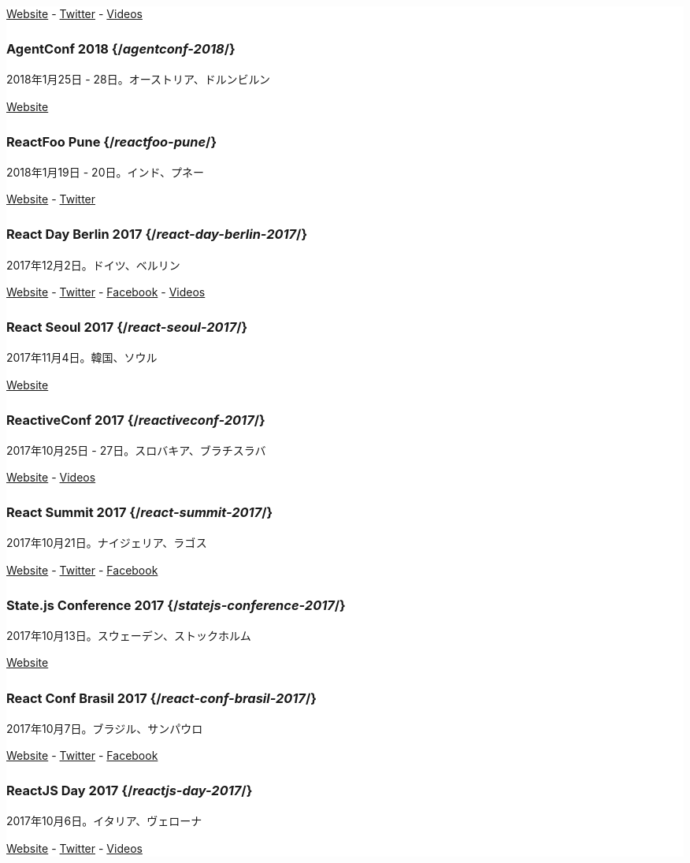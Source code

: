 [Website](https://reactfest.uk/) - [Twitter](https://twitter.com/ReactFest) - [Videos](https://www.youtube.com/watch?v=YOCrJ5vRCnw&list=PLRgweB8YtNRt-Sf-A0y446wTJNUaAAmle)

### AgentConf 2018 {/*agentconf-2018*/}
2018年1月25日 - 28日。オーストリア、ドルンビルン

[Website](http://agent.sh/)

### ReactFoo Pune {/*reactfoo-pune*/}
2018年1月19日 - 20日。インド、プネー

[Website](https://reactfoo.in/2018-pune/) - [Twitter](https://twitter.com/ReactFoo)

### React Day Berlin 2017 {/*react-day-berlin-2017*/}
2017年12月2日。ドイツ、ベルリン

[Website](https://reactday.berlin) - [Twitter](https://twitter.com/reactdayberlin) - [Facebook](https://www.facebook.com/reactdayberlin/) - [Videos](https://www.youtube.com/watch?v=UnNLJvHKfSY&list=PL-3BrJ5CiIx5GoXci54-VsrO6GwLhSHEK)

### React Seoul 2017 {/*react-seoul-2017*/}
2017年11月4日。韓国、ソウル

[Website](http://seoul.reactjs.kr/en)

### ReactiveConf 2017 {/*reactiveconf-2017*/}
2017年10月25日 - 27日。スロバキア、ブラチスラバ

[Website](https://reactiveconf.com) - [Videos](https://www.youtube.com/watch?v=BOKxSFB2hOE&list=PLa2ZZ09WYepMB-I7AiDjDYR8TjO8uoNjs)

### React Summit 2017 {/*react-summit-2017*/}
2017年10月21日。ナイジェリア、ラゴス

[Website](https://reactsummit2017.splashthat.com/) - [Twitter](https://twitter.com/DevCircleLagos/) - [Facebook](https://www.facebook.com/groups/DevCLagos/)

### State.js Conference 2017 {/*statejs-conference-2017*/}
2017年10月13日。スウェーデン、ストックホルム

[Website](https://statejs.com/)

### React Conf Brasil 2017 {/*react-conf-brasil-2017*/}
2017年10月7日。ブラジル、サンパウロ

[Website](http://reactconfbr.com.br) - [Twitter](https://twitter.com/reactconfbr) - [Facebook](https://www.facebook.com/reactconf/)

### ReactJS Day 2017 {/*reactjs-day-2017*/}
2017年10月6日。イタリア、ヴェローナ

[Website](http://2017.reactjsday.it) - [Twitter](https://twitter.com/reactjsday) - [Videos](https://www.youtube.com/watch?v=bUqqJPIgjNU&list=PLWK9j6ps_unl293VhhN4RYMCISxye3xH9)
